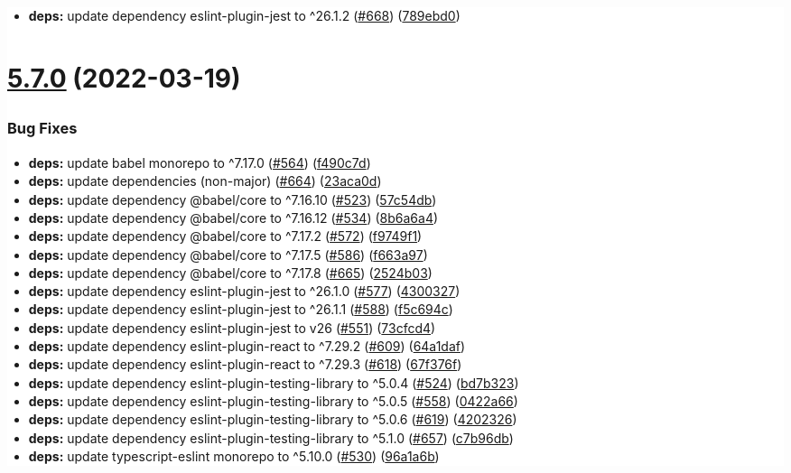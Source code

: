 * **deps:** update dependency eslint-plugin-jest to ^26.1.2 ([#668](https://github.com/sabertazimi/bod/issues/668)) ([789ebd0](https://github.com/sabertazimi/bod/commit/789ebd0937421ea6c666e3134ff60f658c3cd51b))





# [5.7.0](https://github.com/sabertazimi/bod/compare/v5.6.2...v5.7.0) (2022-03-19)


### Bug Fixes

* **deps:** update babel monorepo to ^7.17.0 ([#564](https://github.com/sabertazimi/bod/issues/564)) ([f490c7d](https://github.com/sabertazimi/bod/commit/f490c7dca11fceb91e362e0ef36217bc597d192e))
* **deps:** update dependencies (non-major) ([#664](https://github.com/sabertazimi/bod/issues/664)) ([23aca0d](https://github.com/sabertazimi/bod/commit/23aca0d9cdf7de8bf3cf4c6b5a3ffb321662b980))
* **deps:** update dependency @babel/core to ^7.16.10 ([#523](https://github.com/sabertazimi/bod/issues/523)) ([57c54db](https://github.com/sabertazimi/bod/commit/57c54dbe2661174da74e552aeb7b1a71b98ccad9))
* **deps:** update dependency @babel/core to ^7.16.12 ([#534](https://github.com/sabertazimi/bod/issues/534)) ([8b6a6a4](https://github.com/sabertazimi/bod/commit/8b6a6a4208a3999d2ec2bb7eb3f9c71149d7f65d))
* **deps:** update dependency @babel/core to ^7.17.2 ([#572](https://github.com/sabertazimi/bod/issues/572)) ([f9749f1](https://github.com/sabertazimi/bod/commit/f9749f18bbe5500212e48de255b23ff6a23928ca))
* **deps:** update dependency @babel/core to ^7.17.5 ([#586](https://github.com/sabertazimi/bod/issues/586)) ([f663a97](https://github.com/sabertazimi/bod/commit/f663a971ddc9f469603aa1d96cfcf921b84beeb3))
* **deps:** update dependency @babel/core to ^7.17.8 ([#665](https://github.com/sabertazimi/bod/issues/665)) ([2524b03](https://github.com/sabertazimi/bod/commit/2524b0370c8858151af28944c3b8b9af092ca03b))
* **deps:** update dependency eslint-plugin-jest to ^26.1.0 ([#577](https://github.com/sabertazimi/bod/issues/577)) ([4300327](https://github.com/sabertazimi/bod/commit/4300327d677a801804b6fa89ed404bf7492c121c))
* **deps:** update dependency eslint-plugin-jest to ^26.1.1 ([#588](https://github.com/sabertazimi/bod/issues/588)) ([f5c694c](https://github.com/sabertazimi/bod/commit/f5c694c255aea66d1710934ed9dfd9d6123f25d5))
* **deps:** update dependency eslint-plugin-jest to v26 ([#551](https://github.com/sabertazimi/bod/issues/551)) ([73cfcd4](https://github.com/sabertazimi/bod/commit/73cfcd42052697cd54b68ed6dbaf0da51d607438))
* **deps:** update dependency eslint-plugin-react to ^7.29.2 ([#609](https://github.com/sabertazimi/bod/issues/609)) ([64a1daf](https://github.com/sabertazimi/bod/commit/64a1daf855da2d56550078bd9a9cba96a2984a5e))
* **deps:** update dependency eslint-plugin-react to ^7.29.3 ([#618](https://github.com/sabertazimi/bod/issues/618)) ([67f376f](https://github.com/sabertazimi/bod/commit/67f376f9b3886e1db10812a41e42394a9faedc73))
* **deps:** update dependency eslint-plugin-testing-library to ^5.0.4 ([#524](https://github.com/sabertazimi/bod/issues/524)) ([bd7b323](https://github.com/sabertazimi/bod/commit/bd7b3231cdba4cf849d318c94a09bd0a77fd2e08))
* **deps:** update dependency eslint-plugin-testing-library to ^5.0.5 ([#558](https://github.com/sabertazimi/bod/issues/558)) ([0422a66](https://github.com/sabertazimi/bod/commit/0422a6628d0cbfc5f54faab03d80eab44fec981c))
* **deps:** update dependency eslint-plugin-testing-library to ^5.0.6 ([#619](https://github.com/sabertazimi/bod/issues/619)) ([4202326](https://github.com/sabertazimi/bod/commit/42023261e1c9e3c0ab60e645e1b7354983526f47))
* **deps:** update dependency eslint-plugin-testing-library to ^5.1.0 ([#657](https://github.com/sabertazimi/bod/issues/657)) ([c7b96db](https://github.com/sabertazimi/bod/commit/c7b96db996726ce0312e65688024977f6cd32ab0))
* **deps:** update typescript-eslint monorepo to ^5.10.0 ([#530](https://github.com/sabertazimi/bod/issues/530)) ([96a1a6b](https://github.com/sabertazimi/bod/commit/96a1a6be00d77e6b30ac1d5de1950bfacda133e6))